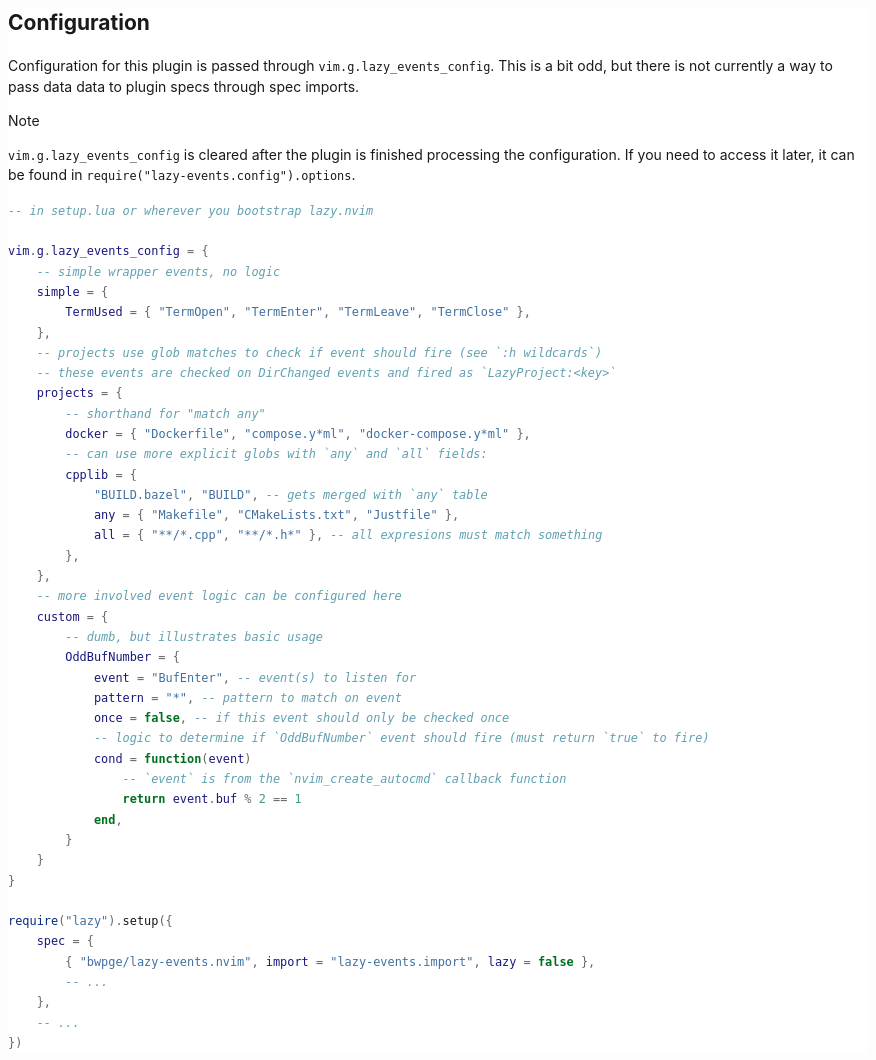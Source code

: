 ## Configuration

Configuration for this plugin is passed through `vim.g.lazy_events_config`. This is a bit odd, but there is not currently a way to pass data data to plugin specs through spec imports.

> [!NOTE]
>
> `vim.g.lazy_events_config` is cleared after the plugin is finished processing the configuration. If you need to access it later, it can be found in `require("lazy-events.config").options`.

```lua
-- in setup.lua or wherever you bootstrap lazy.nvim

vim.g.lazy_events_config = {
    -- simple wrapper events, no logic
    simple = {
        TermUsed = { "TermOpen", "TermEnter", "TermLeave", "TermClose" },
    },
    -- projects use glob matches to check if event should fire (see `:h wildcards`)
    -- these events are checked on DirChanged events and fired as `LazyProject:<key>`
    projects = {
        -- shorthand for "match any"
        docker = { "Dockerfile", "compose.y*ml", "docker-compose.y*ml" },
        -- can use more explicit globs with `any` and `all` fields:
        cpplib = {
            "BUILD.bazel", "BUILD", -- gets merged with `any` table
            any = { "Makefile", "CMakeLists.txt", "Justfile" },
            all = { "**/*.cpp", "**/*.h*" }, -- all expresions must match something
        },
    },
    -- more involved event logic can be configured here
    custom = {
        -- dumb, but illustrates basic usage
        OddBufNumber = {
            event = "BufEnter", -- event(s) to listen for
            pattern = "*", -- pattern to match on event
            once = false, -- if this event should only be checked once
            -- logic to determine if `OddBufNumber` event should fire (must return `true` to fire)
            cond = function(event)
                -- `event` is from the `nvim_create_autocmd` callback function
                return event.buf % 2 == 1
            end,
        }
    }
}

require("lazy").setup({
    spec = {
        { "bwpge/lazy-events.nvim", import = "lazy-events.import", lazy = false },
        -- ...
    },
    -- ...
})
```
